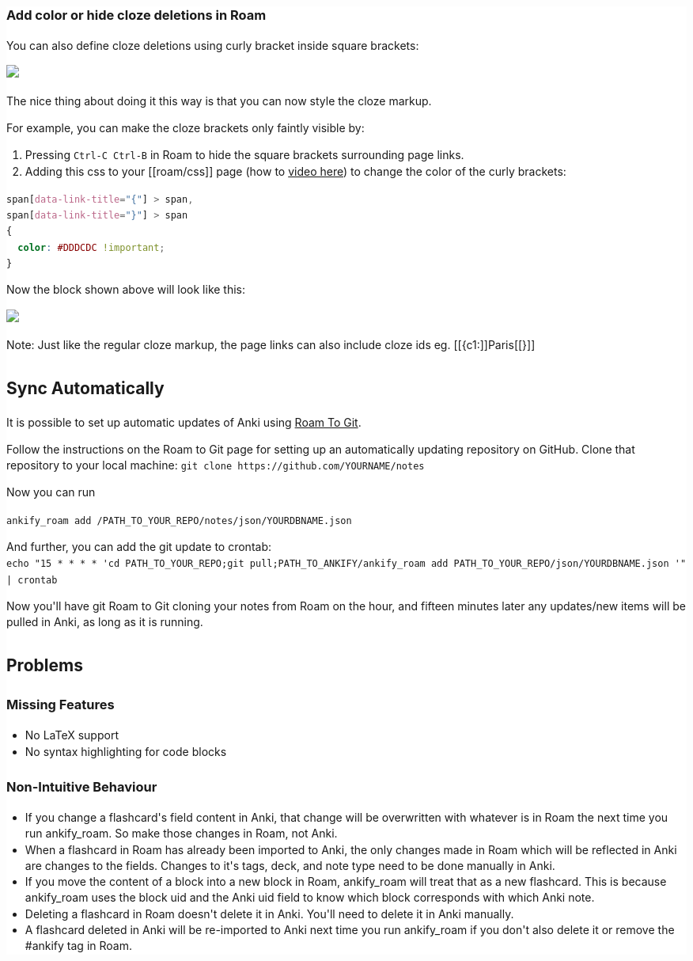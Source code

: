 
### Add color or hide cloze deletions in Roam

You can also define cloze deletions using curly bracket inside square brackets:

<img src="images/page_link_clozes.png" width=600px>

The nice thing about doing it this way is that you can now style the cloze markup. 

For example, you can make the cloze brackets only faintly visible by:
1. Pressing `Ctrl-C Ctrl-B` in Roam to hide the square brackets surrounding page links.
2. Adding this css to your [[roam/css]] page (how to [video here](https://www.youtube.com/watch?v=UY-sAC2eGyI)) to change the color of the curly brackets:
```css
span[data-link-title="{"] > span,
span[data-link-title="}"] > span
{
  color: #DDDCDC !important;
}
```

Now the block shown above will look like this: 

<img src="images/page_link_clozes_better.png" width=600px>

Note: Just like the regular cloze markup, the page links can also include cloze ids eg. [[{c1:]]Paris[[}]] 

## Sync Automatically 
It is possible to set up automatic updates of Anki using [Roam To Git](https://github.com/MatthieuBizien/roam-to-git). 

Follow the instructions on the Roam to Git page for setting up an automatically updating repository on GitHub. Clone that repository to your local machine: 
```git clone https://github.com/YOURNAME/notes```

Now you can run 

```ankify_roam add /PATH_TO_YOUR_REPO/notes/json/YOURDBNAME.json``` 

And further, you can add the git update to crontab:  
```echo "15 * * * * 'cd PATH_TO_YOUR_REPO;git pull;PATH_TO_ANKIFY/ankify_roam add PATH_TO_YOUR_REPO/json/YOURDBNAME.json '" | crontab ```  

Now you'll have git Roam to Git cloning your notes from Roam on the hour, and fifteen minutes later any updates/new items will be pulled in Anki, as long as it is running.


## Problems

### Missing Features
- No LaTeX support
- No syntax highlighting for code blocks

### Non-Intuitive Behaviour
- If you change a flashcard's field content in Anki, that change will be overwritten with whatever is in Roam the next time you run ankify_roam. So make those changes in Roam, not Anki.
- When a flashcard in Roam has already been imported to Anki, the only changes made in Roam which will be reflected in Anki are changes to the fields. Changes to it's tags, deck, and note type need to be done manually in Anki.
- If you move the content of a block into a new block in Roam, ankify_roam will treat that as a new flashcard. This is because ankify_roam uses the block uid and the Anki uid field to know which block corresponds with which Anki note.
- Deleting a flashcard in Roam doesn't delete it in Anki. You'll need to delete it in Anki manually.
- A flashcard deleted in Anki will be re-imported to Anki next time you run ankify_roam if you don't also delete it or remove the #ankify tag in Roam. 
```